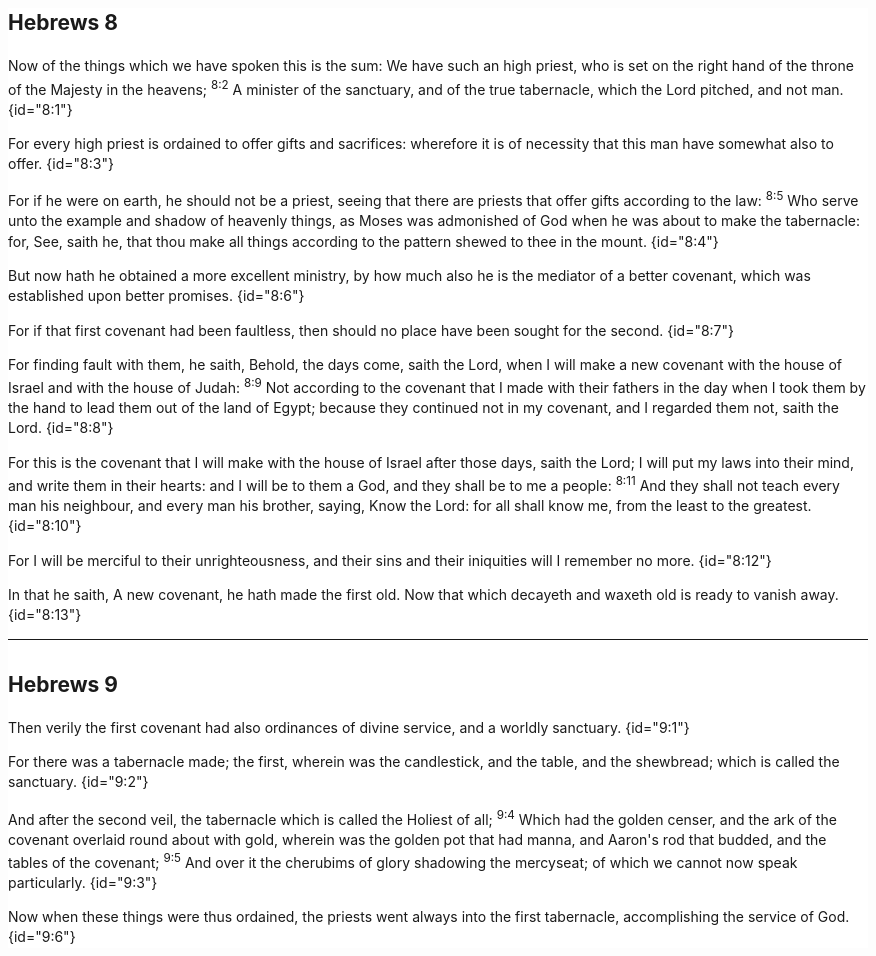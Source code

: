 ## Hebrews 8

Now of the things which we have spoken this is the sum: We have such an high priest, who is set on the right hand of the throne of the Majesty in the heavens; <sup>8:2</sup> A minister of the sanctuary, and of the true tabernacle, which the Lord pitched, and not man.  {id="8:1"}

For every high priest is ordained to offer gifts and sacrifices: wherefore it is of necessity that this man have somewhat also to offer.  {id="8:3"}

For if he were on earth, he should not be a priest, seeing that there are priests that offer gifts according to the law: <sup>8:5</sup> Who serve unto the example and shadow of heavenly things, as Moses was admonished of God when he was about to make the tabernacle: for, See, saith he, that thou make all things according to the pattern shewed to thee in the mount.  {id="8:4"}

But now hath he obtained a more excellent ministry, by how much also he is the mediator of a better covenant, which was established upon better promises.  {id="8:6"}

For if that first covenant had been faultless, then should no place have been sought for the second.  {id="8:7"}

For finding fault with them, he saith, Behold, the days come, saith the Lord, when I will make a new covenant with the house of Israel and with the house of Judah: <sup>8:9</sup> Not according to the covenant that I made with their fathers in the day when I took them by the hand to lead them out of the land of Egypt; because they continued not in my covenant, and I regarded them not, saith the Lord.  {id="8:8"}

For this is the covenant that I will make with the house of Israel after those days, saith the Lord; I will put my laws into their mind, and write them in their hearts: and I will be to them a God, and they shall be to me a people: <sup>8:11</sup> And they shall not teach every man his neighbour, and every man his brother, saying, Know the Lord: for all shall know me, from the least to the greatest.  {id="8:10"}

For I will be merciful to their unrighteousness, and their sins and their iniquities will I remember no more.  {id="8:12"}

In that he saith, A new covenant, he hath made the first old. Now that which decayeth and waxeth old is ready to vanish away.  {id="8:13"}

---

## Hebrews 9

Then verily the first covenant had also ordinances of divine service, and a worldly sanctuary.  {id="9:1"}

For there was a tabernacle made; the first, wherein was the candlestick, and the table, and the shewbread; which is called the sanctuary.  {id="9:2"}

And after the second veil, the tabernacle which is called the Holiest of all; <sup>9:4</sup> Which had the golden censer, and the ark of the covenant overlaid round about with gold, wherein was the golden pot that had manna, and Aaron's rod that budded, and the tables of the covenant; <sup>9:5</sup> And over it the cherubims of glory shadowing the mercyseat; of which we cannot now speak particularly.  {id="9:3"}

Now when these things were thus ordained, the priests went always into the first tabernacle, accomplishing the service of God.  {id="9:6"}
